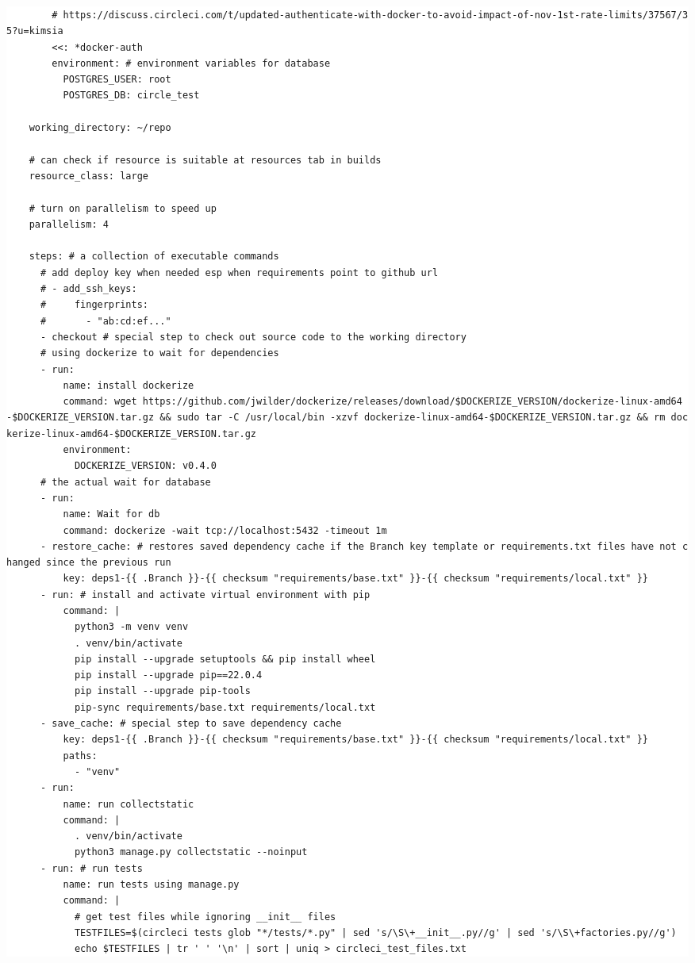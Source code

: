 ```
        # https://discuss.circleci.com/t/updated-authenticate-with-docker-to-avoid-impact-of-nov-1st-rate-limits/37567/35?u=kimsia
        <<: *docker-auth
        environment: # environment variables for database
          POSTGRES_USER: root
          POSTGRES_DB: circle_test

    working_directory: ~/repo

    # can check if resource is suitable at resources tab in builds
    resource_class: large

    # turn on parallelism to speed up
    parallelism: 4

    steps: # a collection of executable commands
      # add deploy key when needed esp when requirements point to github url
      # - add_ssh_keys:
      #     fingerprints:
      #       - "ab:cd:ef..."
      - checkout # special step to check out source code to the working directory
      # using dockerize to wait for dependencies
      - run:
          name: install dockerize
          command: wget https://github.com/jwilder/dockerize/releases/download/$DOCKERIZE_VERSION/dockerize-linux-amd64-$DOCKERIZE_VERSION.tar.gz && sudo tar -C /usr/local/bin -xzvf dockerize-linux-amd64-$DOCKERIZE_VERSION.tar.gz && rm dockerize-linux-amd64-$DOCKERIZE_VERSION.tar.gz
          environment:
            DOCKERIZE_VERSION: v0.4.0
      # the actual wait for database
      - run:
          name: Wait for db
          command: dockerize -wait tcp://localhost:5432 -timeout 1m
      - restore_cache: # restores saved dependency cache if the Branch key template or requirements.txt files have not changed since the previous run
          key: deps1-{{ .Branch }}-{{ checksum "requirements/base.txt" }}-{{ checksum "requirements/local.txt" }}
      - run: # install and activate virtual environment with pip
          command: |
            python3 -m venv venv
            . venv/bin/activate
            pip install --upgrade setuptools && pip install wheel
            pip install --upgrade pip==22.0.4
            pip install --upgrade pip-tools
            pip-sync requirements/base.txt requirements/local.txt
      - save_cache: # special step to save dependency cache
          key: deps1-{{ .Branch }}-{{ checksum "requirements/base.txt" }}-{{ checksum "requirements/local.txt" }}
          paths:
            - "venv"
      - run:
          name: run collectstatic
          command: |
            . venv/bin/activate
            python3 manage.py collectstatic --noinput
      - run: # run tests
          name: run tests using manage.py
          command: |
            # get test files while ignoring __init__ files
            TESTFILES=$(circleci tests glob "*/tests/*.py" | sed 's/\S\+__init__.py//g' | sed 's/\S\+factories.py//g')
            echo $TESTFILES | tr ' ' '\n' | sort | uniq > circleci_test_files.txt
```